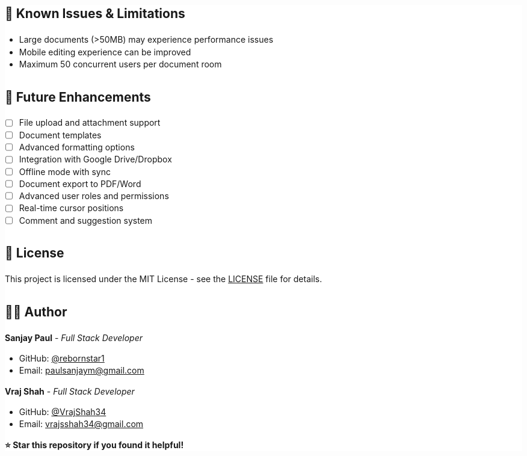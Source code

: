 ## 🐛 Known Issues & Limitations

- Large documents (>50MB) may experience performance issues
- Mobile editing experience can be improved
- Maximum 50 concurrent users per document room

## 🔮 Future Enhancements

- [ ] File upload and attachment support
- [ ] Document templates
- [ ] Advanced formatting options
- [ ] Integration with Google Drive/Dropbox
- [ ] Offline mode with sync
- [ ] Document export to PDF/Word
- [ ] Advanced user roles and permissions
- [ ] Real-time cursor positions
- [ ] Comment and suggestion system

## 📄 License

This project is licensed under the MIT License - see the [LICENSE](LICENSE) file for details.

## 👨‍💻 Author

**Sanjay Paul** - *Full Stack Developer*
- GitHub: [@rebornstar1](https://github.com/rebornstar1)
- Email: paulsanjaym@gmail.com

**Vraj Shah** - *Full Stack Developer*
- GitHub: [@VrajShah34](https://github.com/VrajShah34)
- Email: vrajsshah34@gmail.com

**⭐ Star this repository if you found it helpful!**
